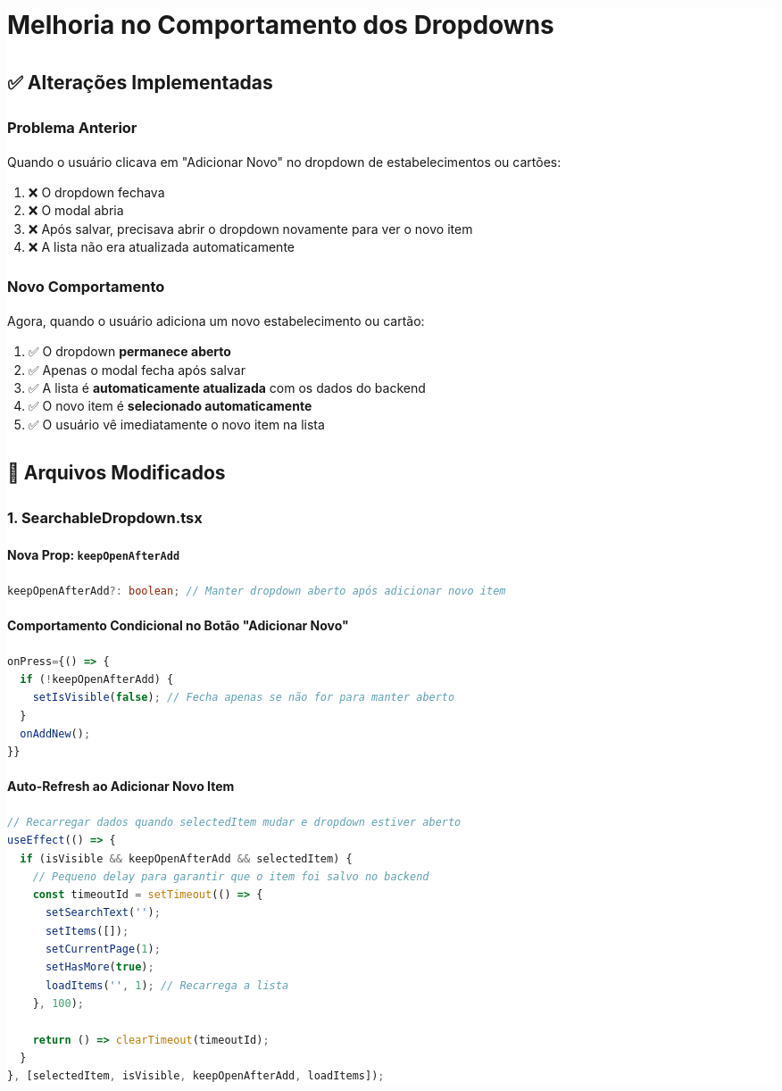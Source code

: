 # Melhoria no Comportamento dos Dropdowns

## ✅ Alterações Implementadas

### Problema Anterior
Quando o usuário clicava em "Adicionar Novo" no dropdown de estabelecimentos ou cartões:
1. ❌ O dropdown fechava
2. ❌ O modal abria
3. ❌ Após salvar, precisava abrir o dropdown novamente para ver o novo item
4. ❌ A lista não era atualizada automaticamente

### Novo Comportamento
Agora, quando o usuário adiciona um novo estabelecimento ou cartão:
1. ✅ O dropdown **permanece aberto**
2. ✅ Apenas o modal fecha após salvar
3. ✅ A lista é **automaticamente atualizada** com os dados do backend
4. ✅ O novo item é **selecionado automaticamente**
5. ✅ O usuário vê imediatamente o novo item na lista

## 🔧 Arquivos Modificados

### 1. **SearchableDropdown.tsx**

#### Nova Prop: `keepOpenAfterAdd`
```typescript
keepOpenAfterAdd?: boolean; // Manter dropdown aberto após adicionar novo item
```

#### Comportamento Condicional no Botão "Adicionar Novo"
```typescript
onPress={() => {
  if (!keepOpenAfterAdd) {
    setIsVisible(false); // Fecha apenas se não for para manter aberto
  }
  onAddNew();
}}
```

#### Auto-Refresh ao Adicionar Novo Item
```typescript
// Recarregar dados quando selectedItem mudar e dropdown estiver aberto
useEffect(() => {
  if (isVisible && keepOpenAfterAdd && selectedItem) {
    // Pequeno delay para garantir que o item foi salvo no backend
    const timeoutId = setTimeout(() => {
      setSearchText('');
      setItems([]);
      setCurrentPage(1);
      setHasMore(true);
      loadItems('', 1); // Recarrega a lista
    }, 100);

    return () => clearTimeout(timeoutId);
  }
}, [selectedItem, isVisible, keepOpenAfterAdd, loadItems]);
```

